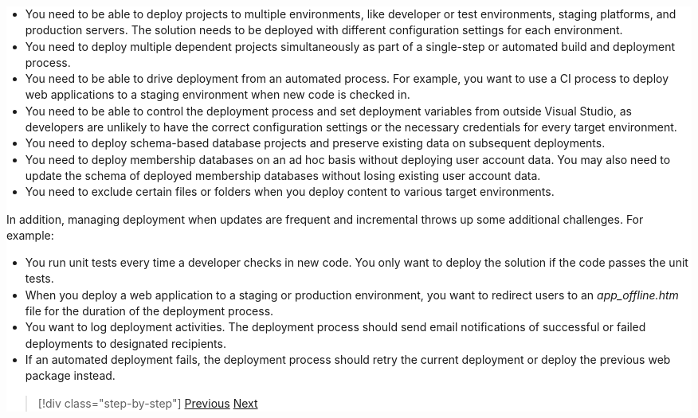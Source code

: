 - You need to be able to deploy projects to multiple environments, like developer or test environments, staging platforms, and production servers. The solution needs to be deployed with different configuration settings for each environment.
- You need to deploy multiple dependent projects simultaneously as part of a single-step or automated build and deployment process.
- You need to be able to drive deployment from an automated process. For example, you want to use a CI process to deploy web applications to a staging environment when new code is checked in.
- You need to be able to control the deployment process and set deployment variables from outside Visual Studio, as developers are unlikely to have the correct configuration settings or the necessary credentials for every target environment.
- You need to deploy schema-based database projects and preserve existing data on subsequent deployments.
- You need to deploy membership databases on an ad hoc basis without deploying user account data. You may also need to update the schema of deployed membership databases without losing existing user account data.
- You need to exclude certain files or folders when you deploy content to various target environments.

In addition, managing deployment when updates are frequent and incremental throws up some additional challenges. For example:

- You run unit tests every time a developer checks in new code. You only want to deploy the solution if the code passes the unit tests.
- When you deploy a web application to a staging or production environment, you want to redirect users to an *app\_offline.htm* file for the duration of the deployment process.
- You want to log deployment activities. The deployment process should send email notifications of successful or failed deployments to designated recipients.
- If an automated deployment fails, the deployment process should retry the current deployment or deploy the previous web package instead.

> [!div class="step-by-step"]
> [Previous](deploying-web-applications-in-enterprise-scenarios.md)
> [Next](application-lifecycle-management-from-development-to-production.md)
